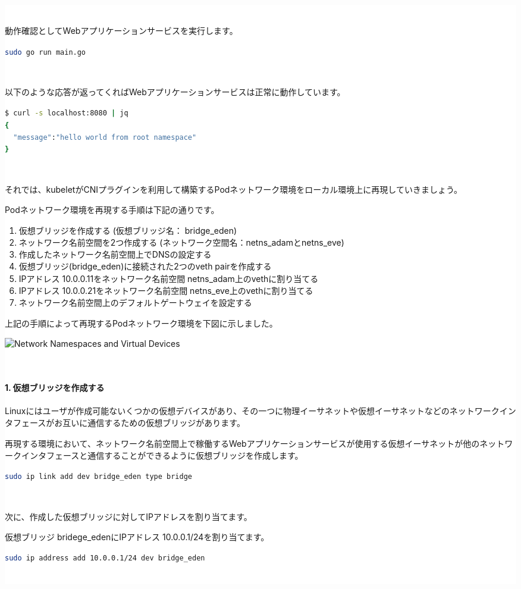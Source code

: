 &nbsp;

動作確認としてWebアプリケーションサービスを実行します。

```bash
sudo go run main.go
```

&nbsp;

以下のような応答が返ってくればWebアプリケーションサービスは正常に動作しています。

```bash
$ curl -s localhost:8080 | jq
{
  "message":"hello world from root namespace"
}
```

&nbsp;

それでは、kubeletがCNIプラグインを利用して構築するPodネットワーク環境をローカル環境上に再現していきましょう。

Podネットワーク環境を再現する手順は下記の通りです。

1. 仮想ブリッジを作成する (仮想ブリッジ名： bridge\_eden)
2. ネットワーク名前空間を2つ作成する (ネットワーク空間名：netns\_adamとnetns\_eve)
3. 作成したネットワーク名前空間上でDNSの設定する
4. 仮想ブリッジ(bridge\_eden)に接続された2つのveth pairを作成する
5. IPアドレス 10.0.0.11をネットワーク名前空間 netns\_adam上のvethに割り当てる
6. IPアドレス 10.0.0.21をネットワーク名前空間 netns\_eve上のvethに割り当てる
7. ネットワーク名前空間上のデフォルトゲートウェイを設定する

上記の手順によって再現するPodネットワーク環境を下図に示しました。

![Network Namespaces and Virtual Devices](images/how-kube-proxy-in-iptables-mode-direct-traffic-to-pods-via-service-resources/network-namespaces-and-virtual-devices.png)

&nbsp;

#### 1. 仮想ブリッジを作成する

Linuxにはユーザが作成可能ないくつかの仮想デバイスがあり、その一つに物理イーサネットや仮想イーサネットなどのネットワークインタフェースがお互いに通信するための仮想ブリッジがあります。

再現する環境において、ネットワーク名前空間上で稼働するWebアプリケーションサービスが使用する仮想イーサネットが他のネットワークインタフェースと通信することができるように仮想ブリッジを作成します。

```bash
sudo ip link add dev bridge_eden type bridge
```

&nbsp;

次に、作成した仮想ブリッジに対してIPアドレスを割り当てます。

仮想ブリッジ bridege\_edenにIPアドレス 10.0.0.1/24を割り当てます。

```bash
sudo ip address add 10.0.0.1/24 dev bridge_eden
```

&nbsp;

